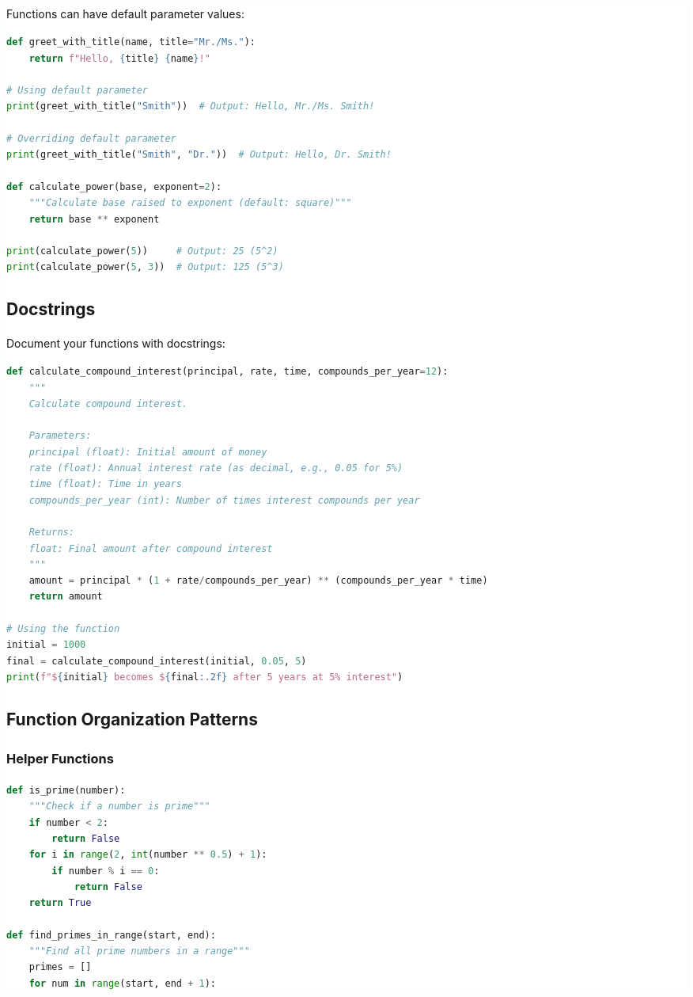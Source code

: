 Functions can have default parameter values:

```python
def greet_with_title(name, title="Mr./Ms."):
    return f"Hello, {title} {name}!"

# Using default parameter
print(greet_with_title("Smith"))  # Output: Hello, Mr./Ms. Smith!

# Overriding default parameter
print(greet_with_title("Smith", "Dr."))  # Output: Hello, Dr. Smith!

def calculate_power(base, exponent=2):
    """Calculate base raised to exponent (default: square)"""
    return base ** exponent

print(calculate_power(5))     # Output: 25 (5^2)
print(calculate_power(5, 3))  # Output: 125 (5^3)
```

## Docstrings

Document your functions with docstrings:

```python
def calculate_compound_interest(principal, rate, time, compounds_per_year=12):
    """
    Calculate compound interest.
    
    Parameters:
    principal (float): Initial amount of money
    rate (float): Annual interest rate (as decimal, e.g., 0.05 for 5%)
    time (float): Time in years
    compounds_per_year (int): Number of times interest compounds per year
    
    Returns:
    float: Final amount after compound interest
    """
    amount = principal * (1 + rate/compounds_per_year) ** (compounds_per_year * time)
    return amount

# Using the function
initial = 1000
final = calculate_compound_interest(initial, 0.05, 5)
print(f"${initial} becomes ${final:.2f} after 5 years at 5% interest")
```

## Function Organization Patterns

### Helper Functions

```python
def is_prime(number):
    """Check if a number is prime"""
    if number < 2:
        return False
    for i in range(2, int(number ** 0.5) + 1):
        if number % i == 0:
            return False
    return True

def find_primes_in_range(start, end):
    """Find all prime numbers in a range"""
    primes = []
    for num in range(start, end + 1):
```